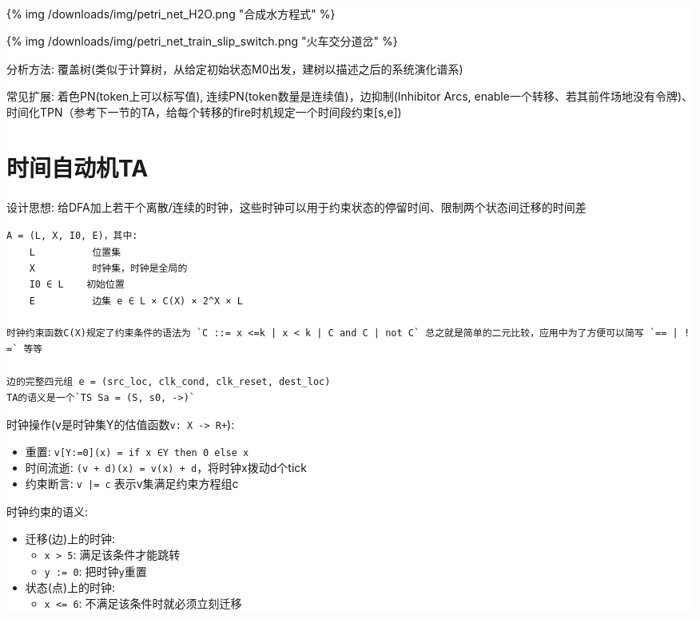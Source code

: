 {% img /downloads/img/petri_net_H2O.png "合成水方程式" %}

{% img /downloads/img/petri_net_train_slip_switch.png "火车交分道岔" %}

分析方法: 覆盖树(类似于计算树，从给定初始状态M0出发，建树以描述之后的系统演化谱系)

常见扩展: 着色PN(token上可以标写值), 连续PN(token数量是连续值)，边抑制(Inhibitor Arcs, enable一个转移、若其前件场地没有令牌)、时间化TPN（参考下一节的TA，给每个转移的fire时机规定一个时间段约束[s,e])


# 时间自动机TA

设计思想: 给DFA加上若干个离散/连续的时钟，这些时钟可以用于约束状态的停留时间、限制两个状态间迁移的时间差

```
A = (L, X, I0, E)，其中: 
    L          位置集
    X          时钟集，时钟是全局的
    I0 ∈ L    初始位置
    E          边集 e ∈ L × C(X) × 2^X × L

时钟约束函数C(X)规定了约束条件的语法为 `C ::= x <=k | x < k | C and C | not C` 总之就是简单的二元比较，应用中为了方便可以简写 `== | !=` 等等

边的完整四元组 e = (src_loc, clk_cond, clk_reset, dest_loc)
TA的语义是一个`TS Sa = (S, s0, ->)`
```

时钟操作(v是时钟集Y的估值函数`v: X -> R+`): 

  - 重置: `v[Y:=0](x) = if x ∈Y then 0 else x`
  - 时间流逝: `(v + d)(x) = v(x) + d`，将时钟x拨动d个tick 
  - 约束断言: `v |= c` 表示v集满足约束方程组c 

时钟约束的语义: 

  - 迁移(边)上的时钟: 
     - `x > 5`: 满足该条件才能跳转
     - `y := 0`: 把时钟`y`重置 
  - 状态(点)上的时钟: 
     - `x <= 6`: 不满足该条件时就必须立刻迁移
